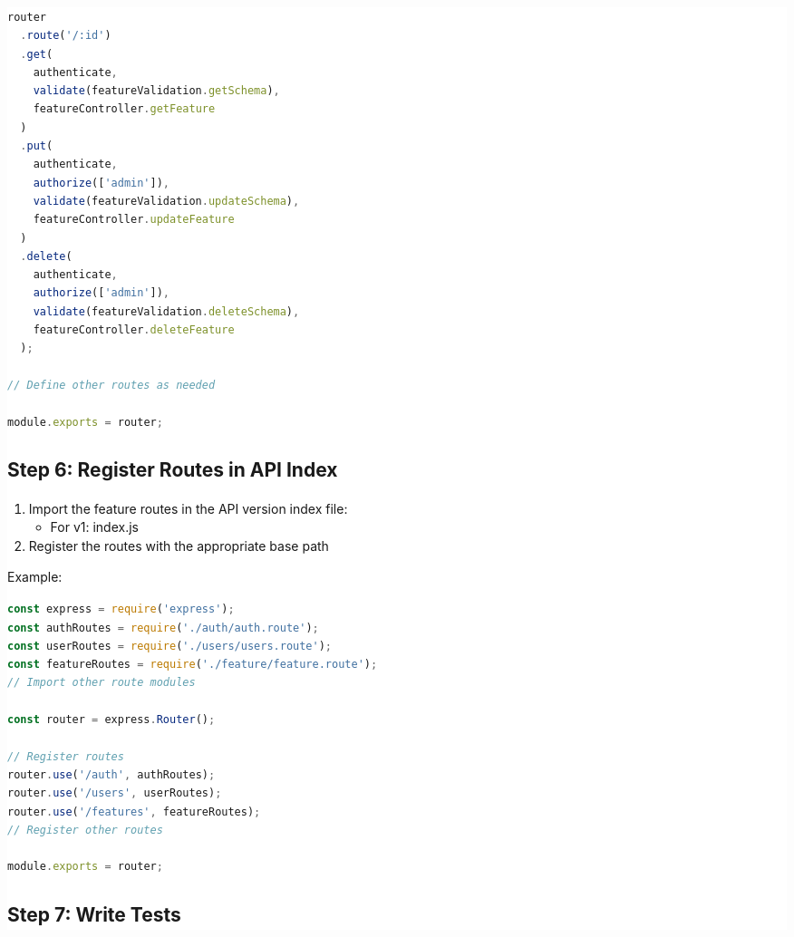 ```javascript
router
  .route('/:id')
  .get(
    authenticate,
    validate(featureValidation.getSchema),
    featureController.getFeature
  )
  .put(
    authenticate,
    authorize(['admin']),
    validate(featureValidation.updateSchema),
    featureController.updateFeature
  )
  .delete(
    authenticate,
    authorize(['admin']),
    validate(featureValidation.deleteSchema),
    featureController.deleteFeature
  );

// Define other routes as needed

module.exports = router;
```

## Step 6: Register Routes in API Index

1. Import the feature routes in the API version index file:
   - For v1: index.js
2. Register the routes with the appropriate base path

Example:
```javascript
const express = require('express');
const authRoutes = require('./auth/auth.route');
const userRoutes = require('./users/users.route');
const featureRoutes = require('./feature/feature.route');
// Import other route modules

const router = express.Router();

// Register routes
router.use('/auth', authRoutes);
router.use('/users', userRoutes);
router.use('/features', featureRoutes);
// Register other routes

module.exports = router;
```

## Step 7: Write Tests
